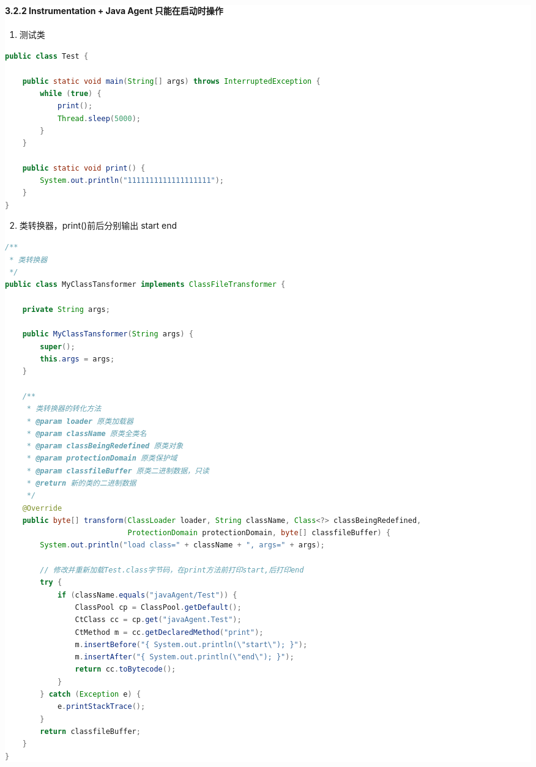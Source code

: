 #### 3.2.2 Instrumentation + Java Agent  只能在启动时操作
1. 测试类
```java
public class Test {

    public static void main(String[] args) throws InterruptedException {
        while (true) {
            print();
            Thread.sleep(5000);
        }
    }

    public static void print() {
        System.out.println("1111111111111111111");
    }
}
```

2. 类转换器，print()前后分别输出 start end
```java
/**
 * 类转换器
 */
public class MyClassTansformer implements ClassFileTransformer {

    private String args;

    public MyClassTansformer(String args) {
        super();
        this.args = args;
    }

    /**
     * 类转换器的转化方法
     * @param loader 原类加载器
     * @param className 原类全类名
     * @param classBeingRedefined 原类对象
     * @param protectionDomain 原类保护域
     * @param classfileBuffer 原类二进制数据，只读
     * @return 新的类的二进制数据
     */
    @Override
    public byte[] transform(ClassLoader loader, String className, Class<?> classBeingRedefined,
                            ProtectionDomain protectionDomain, byte[] classfileBuffer) {
        System.out.println("load class=" + className + ", args=" + args);

        // 修改并重新加载Test.class字节码，在print方法前打印start,后打印end
        try {
            if (className.equals("javaAgent/Test")) {
                ClassPool cp = ClassPool.getDefault();
                CtClass cc = cp.get("javaAgent.Test");
                CtMethod m = cc.getDeclaredMethod("print");
                m.insertBefore("{ System.out.println(\"start\"); }");
                m.insertAfter("{ System.out.println(\"end\"); }");
                return cc.toBytecode();
            }
        } catch (Exception e) {
            e.printStackTrace();
        }
        return classfileBuffer;
    }
}
```
